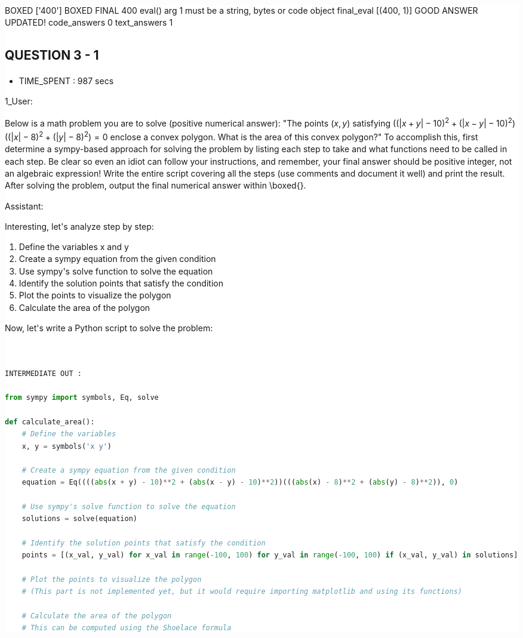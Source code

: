 BOXED ['400']
BOXED FINAL 400
eval() arg 1 must be a string, bytes or code object final_eval
[(400, 1)]
GOOD ANSWER UPDATED!
code_answers 0 text_answers 1



## QUESTION 3 - 1 
- TIME_SPENT : 987 secs

1_User:

Below is a math problem you are to solve (positive numerical answer):
"The points $\left(x, y\right)$ satisfying $((\vert x + y \vert - 10)^2 + ( \vert x - y \vert - 10)^2)((\vert x \vert - 8)^2 + ( \vert y \vert - 8)^2) = 0$ enclose a convex polygon. What is the area of this convex polygon?"
To accomplish this, first determine a sympy-based approach for solving the problem by listing each step to take and what functions need to be called in each step. Be clear so even an idiot can follow your instructions, and remember, your final answer should be positive integer, not an algebraic expression!
Write the entire script covering all the steps (use comments and document it well) and print the result. After solving the problem, output the final numerical answer within \boxed{}.

Assistant: 

Interesting, let's analyze step by step:



1. Define the variables x and y
2. Create a sympy equation from the given condition
3. Use sympy's solve function to solve the equation
4. Identify the solution points that satisfy the condition
5. Plot the points to visualize the polygon
6. Calculate the area of the polygon

Now, let's write a Python script to solve the problem:

```python


INTERMEDIATE OUT :

from sympy import symbols, Eq, solve

def calculate_area():
    # Define the variables
    x, y = symbols('x y')

    # Create a sympy equation from the given condition
    equation = Eq((((abs(x + y) - 10)**2 + (abs(x - y) - 10)**2))(((abs(x) - 8)**2 + (abs(y) - 8)**2)), 0)

    # Use sympy's solve function to solve the equation
    solutions = solve(equation)

    # Identify the solution points that satisfy the condition
    points = [(x_val, y_val) for x_val in range(-100, 100) for y_val in range(-100, 100) if (x_val, y_val) in solutions]

    # Plot the points to visualize the polygon
    # (This part is not implemented yet, but it would require importing matplotlib and using its functions)

    # Calculate the area of the polygon
    # This can be computed using the Shoelace formula
```